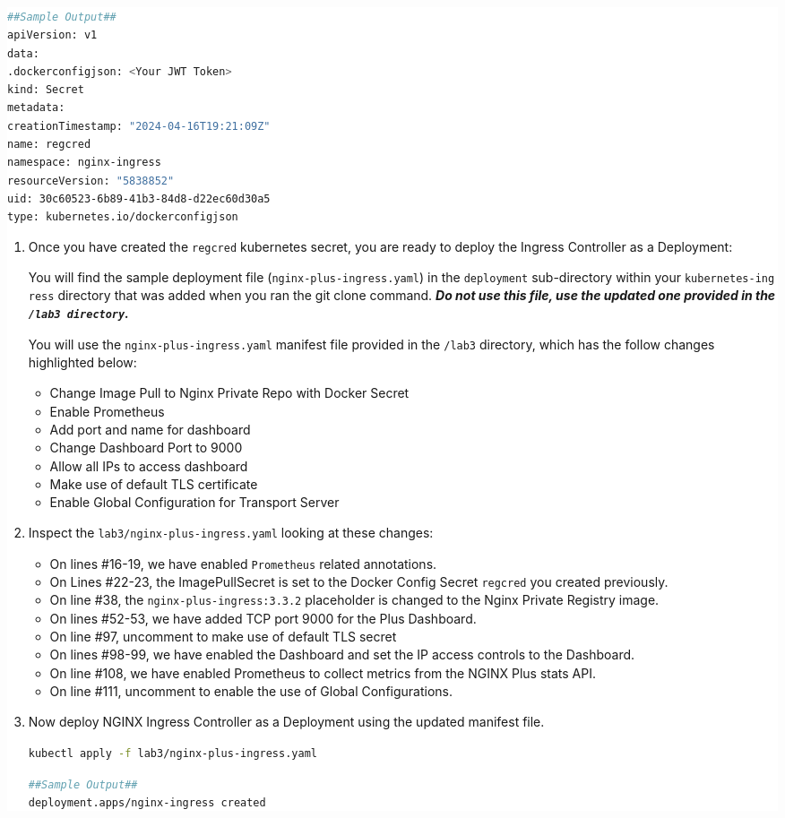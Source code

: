    ```bash
   ##Sample Output##
   apiVersion: v1
   data:
   .dockerconfigjson: <Your JWT Token>
   kind: Secret
   metadata:
   creationTimestamp: "2024-04-16T19:21:09Z"
   name: regcred
   namespace: nginx-ingress
   resourceVersion: "5838852"
   uid: 30c60523-6b89-41b3-84d8-d22ec60d30a5
   type: kubernetes.io/dockerconfigjson
   ```

1. Once you have created the `regcred` kubernetes secret, you are ready to deploy the Ingress Controller as a Deployment:

   You will find the sample deployment file (`nginx-plus-ingress.yaml`) in the `deployment` sub-directory within your `kubernetes-ingress` directory that was added when you ran the git clone command.  ***Do not use this file, use the updated one provided in the `/lab3 directory`.***

   You will use the `nginx-plus-ingress.yaml` manifest file provided in the `/lab3` directory, which has the follow changes highlighted below:

   - Change Image Pull to Nginx Private Repo with Docker Secret
   - Enable Prometheus
   - Add port and name for dashboard
   - Change Dashboard Port to 9000
   - Allow all IPs to access dashboard
   - Make use of default TLS certificate
   - Enable Global Configuration for Transport Server
  
1. Inspect the `lab3/nginx-plus-ingress.yaml` looking at these changes:

     - On lines #16-19, we have enabled `Prometheus` related annotations.
     - On Lines #22-23, the ImagePullSecret is set to the Docker Config Secret `regcred` you created previously.
     - On line #38, the `nginx-plus-ingress:3.3.2` placeholder is changed to the Nginx Private Registry image.
     - On lines #52-53, we have added TCP port 9000 for the Plus Dashboard.
     - On line #97, uncomment to make use of default TLS secret
     - On lines #98-99, we have enabled the Dashboard and set the IP access controls to the Dashboard.
     - On line #108, we have enabled Prometheus to collect metrics from the NGINX Plus stats API.
     - On line #111, uncomment to enable the use of Global Configurations.

1. Now deploy NGINX Ingress Controller as a Deployment using the updated manifest file.

   ```bash
   kubectl apply -f lab3/nginx-plus-ingress.yaml
   ```

   ```bash
   ##Sample Output##
   deployment.apps/nginx-ingress created
   ```
